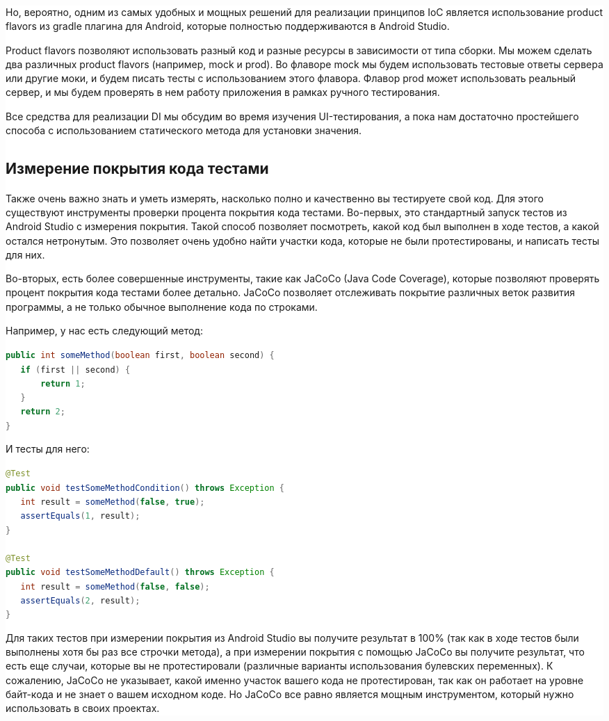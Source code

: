 Но, вероятно, одним из самых удобных и мощных решений для реализации принципов IoC является использование product flavors из gradle плагина для Android, которые полностью поддерживаются в Android Studio.

Product flavors позволяют использовать разный код и разные ресурсы в зависимости от типа сборки. Мы можем сделать два различных product flavors (например, mock и prod). Во флаворе mock мы будем использовать тестовые ответы сервера или другие моки, и будем писать тесты с использованием этого флавора. Флавор prod может использовать реальный сервер, и мы будем проверять в нем работу приложения в рамках ручного тестирования.

Все средства для реализации DI мы обсудим во время изучения UI-тестирования, а пока нам достаточно простейшего способа с использованием статического метода для установки значения.

## Измерение покрытия кода тестами

Также очень важно знать и уметь измерять, насколько полно и качественно вы тестируете свой код. Для этого существуют инструменты проверки процента покрытия кода тестами. Во-первых, это стандартный запуск тестов из Android Studio с измерения покрытия. Такой способ позволяет посмотреть, какой код был выполнен в ходе тестов, а какой остался нетронутым. Это позволяет очень удобно найти участки кода, которые не были протестированы, и написать тесты для них.

Во-вторых, есть более совершенные инструменты, такие как JaCoCo (Java Code Coverage), которые позволяют проверять процент покрытия кода тестами более детально. JaCoCo позволяет отслеживать покрытие различных веток развития программы, а не только обычное выполнение кода по строками.

Например, у нас есть следующий метод:

```java
public int someMethod(boolean first, boolean second) {
   if (first || second) {
       return 1;
   }
   return 2;
}
```

И тесты для него:

```java
@Test
public void testSomeMethodCondition() throws Exception {
   int result = someMethod(false, true);
   assertEquals(1, result);
}
 
@Test
public void testSomeMethodDefault() throws Exception {
   int result = someMethod(false, false);
   assertEquals(2, result);
}
```

Для таких тестов при измерении покрытия из Android Studio вы получите результат в 100% (так как в ходе тестов были выполнены хотя бы раз все строчки метода), а при измерении покрытия с помощью JaCoCo вы получите результат, что есть еще случаи, которые вы не протестировали (различные варианты использования булевских переменных). К сожалению, JaCoCo не указывает, какой именно участок вашего кода не протестирован, так как он работает на уровне байт-кода и не знает о вашем исходном коде. Но JaCoCo все равно является мощным инструментом, который нужно использовать в своих проектах.
